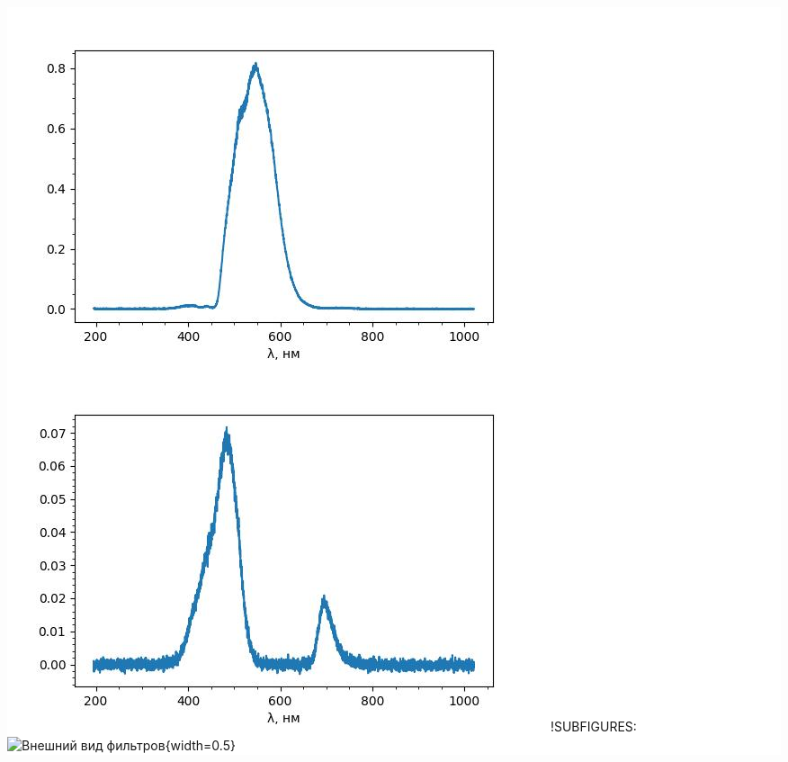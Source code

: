 ![Моховой зеленый фильтр](../measure/moss_green_filter.jpg)
![Средне синий фильтр](../measure/medium_blue_filter.jpg)
!SUBFIGURES:
![Внешний вид фильтров](){width=0.5}